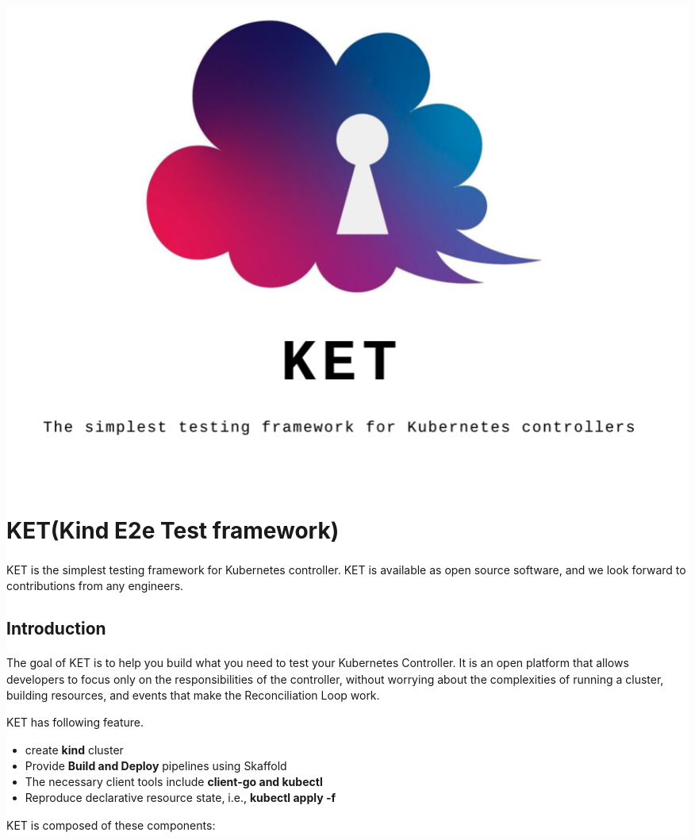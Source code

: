 # ![ket](./ket.png)

# KET(Kind E2e Test framework)

KET is the simplest testing framework for Kubernetes controller.
KET is available as open source software, and we look forward to contributions from any engineers.

## Introduction

The goal of KET is to help you build what you need to test your Kubernetes Controller.
It is an open platform that allows developers to focus only on the responsibilities of the controller, without worrying about the complexities of running a cluster, building resources, and events that make the Reconciliation Loop work.

KET has following feature.

- create **kind** cluster
- Provide **Build and Deploy** pipelines using Skaffold
- The necessary client tools include **client-go and kubectl**
- Reproduce declarative resource state, i.e., **kubectl apply -f**

KET is composed of these components:
